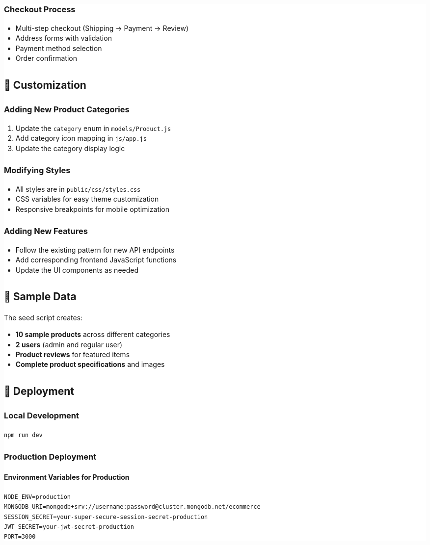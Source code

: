 ### Checkout Process
- Multi-step checkout (Shipping → Payment → Review)
- Address forms with validation
- Payment method selection
- Order confirmation

## 🔧 Customization

### Adding New Product Categories
1. Update the `category` enum in `models/Product.js`
2. Add category icon mapping in `js/app.js`
3. Update the category display logic

### Modifying Styles
- All styles are in `public/css/styles.css`
- CSS variables for easy theme customization
- Responsive breakpoints for mobile optimization

### Adding New Features
- Follow the existing pattern for new API endpoints
- Add corresponding frontend JavaScript functions
- Update the UI components as needed

## 📝 Sample Data

The seed script creates:
- **10 sample products** across different categories
- **2 users** (admin and regular user)
- **Product reviews** for featured items
- **Complete product specifications** and images

## 🚀 Deployment

### Local Development
```bash
npm run dev
```

### Production Deployment

#### Environment Variables for Production
```env
NODE_ENV=production
MONGODB_URI=mongodb+srv://username:password@cluster.mongodb.net/ecommerce
SESSION_SECRET=your-super-secure-session-secret-production
JWT_SECRET=your-jwt-secret-production
PORT=3000
```
